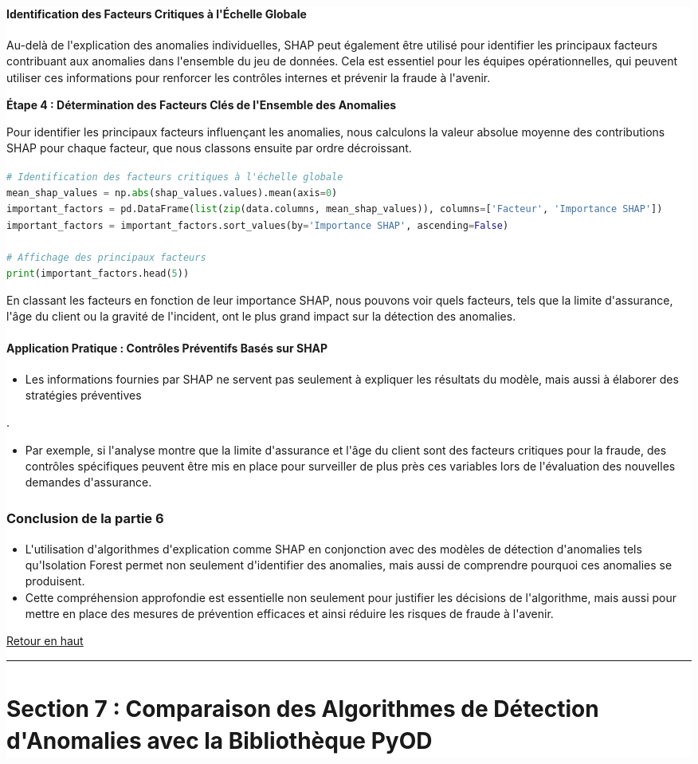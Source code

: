 #### Identification des Facteurs Critiques à l'Échelle Globale

Au-delà de l'explication des anomalies individuelles, SHAP peut également être utilisé pour identifier les principaux facteurs contribuant aux anomalies dans l'ensemble du jeu de données. Cela est essentiel pour les équipes opérationnelles, qui peuvent utiliser ces informations pour renforcer les contrôles internes et prévenir la fraude à l'avenir.

**Étape 4 : Détermination des Facteurs Clés de l'Ensemble des Anomalies**

Pour identifier les principaux facteurs influençant les anomalies, nous calculons la valeur absolue moyenne des contributions SHAP pour chaque facteur, que nous classons ensuite par ordre décroissant.

```python
# Identification des facteurs critiques à l'échelle globale
mean_shap_values = np.abs(shap_values.values).mean(axis=0)
important_factors = pd.DataFrame(list(zip(data.columns, mean_shap_values)), columns=['Facteur', 'Importance SHAP'])
important_factors = important_factors.sort_values(by='Importance SHAP', ascending=False)

# Affichage des principaux facteurs
print(important_factors.head(5))
```

En classant les facteurs en fonction de leur importance SHAP, nous pouvons voir quels facteurs, tels que la limite d'assurance, l'âge du client ou la gravité de l'incident, ont le plus grand impact sur la détection des anomalies.

#### Application Pratique : Contrôles Préventifs Basés sur SHAP

- Les informations fournies par SHAP ne servent pas seulement à expliquer les résultats du modèle, mais aussi à élaborer des stratégies préventives

.
- Par exemple, si l'analyse montre que la limite d'assurance et l'âge du client sont des facteurs critiques pour la fraude, des contrôles spécifiques peuvent être mis en place pour surveiller de plus près ces variables lors de l'évaluation des nouvelles demandes d'assurance.

### Conclusion de la partie 6

- L'utilisation d'algorithmes d'explication comme SHAP en conjonction avec des modèles de détection d'anomalies tels qu'Isolation Forest permet non seulement d'identifier des anomalies, mais aussi de comprendre pourquoi ces anomalies se produisent.
- Cette compréhension approfondie est essentielle non seulement pour justifier les décisions de l'algorithme, mais aussi pour mettre en place des mesures de prévention efficaces et ainsi réduire les risques de fraude à l'avenir.

[Retour en haut](#table-des-matières)

---

# Section 7 : Comparaison des Algorithmes de Détection d'Anomalies avec la Bibliothèque PyOD
<a name="section-7"></a>

